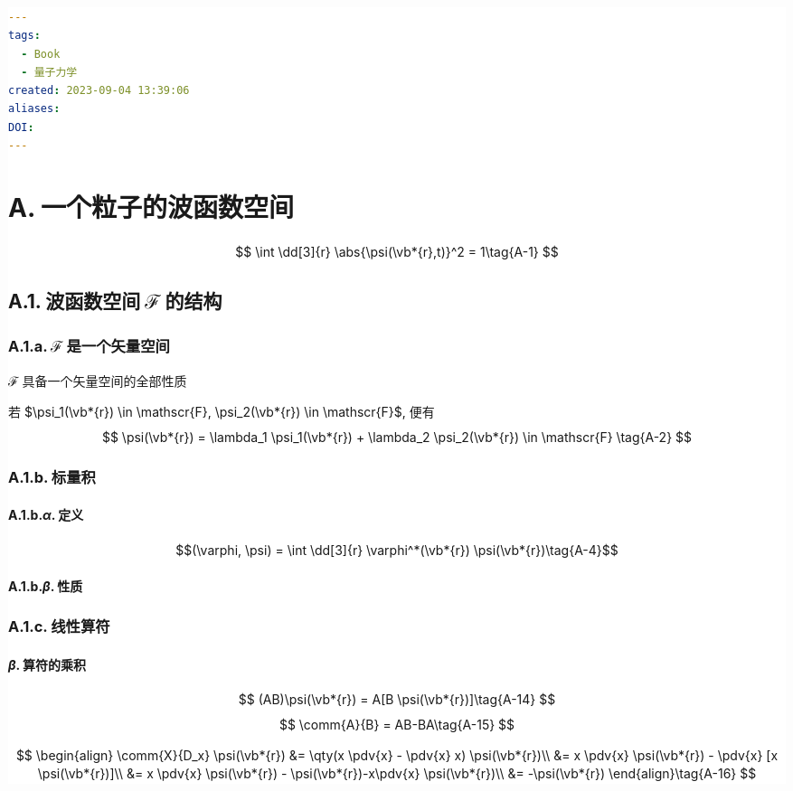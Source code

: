 ```yaml
---
tags:
  - Book
  - 量子力学
created: 2023-09-04 13:39:06
aliases: 
DOI:
---
```

# A. 一个粒子的波函数空间

$$
\int \dd[3]{r} \abs{\psi(\vb*{r},t)}^2 = 1\tag{A-1}
$$
## A.1. 波函数空间 $\mathscr{F}$ 的结构

### A.1.a. $\mathscr{F}$ 是一个矢量空间

$\mathscr{F}$ 具备一个矢量空间的全部性质

若 $\psi_1(\vb*{r}) \in \mathscr{F}, \psi_2(\vb*{r}) \in \mathscr{F}$, 便有
$$
\psi(\vb*{r}) = \lambda_1 \psi_1(\vb*{r}) + \lambda_2 \psi_2(\vb*{r}) \in \mathscr{F} \tag{A-2}
$$


### A.1.b. 标量积

#### A.1.b.$\alpha$. 定义

$$(\varphi, \psi) = \int \dd[3]{r} \varphi^*(\vb*{r}) \psi(\vb*{r})\tag{A-4}$$

#### A.1.b.$\beta$. 性质

### A.1.c. 线性算符

#### $\beta$. 算符的乘积
$$
(AB)\psi(\vb*{r}) = A[B \psi(\vb*{r})]\tag{A-14}
$$
$$
\comm{A}{B} = AB-BA\tag{A-15}
$$

$$
\begin{align}
\comm{X}{D_x} \psi(\vb*{r}) &= \qty(x \pdv{x} - \pdv{x} x) \psi(\vb*{r})\\
&= x \pdv{x} \psi(\vb*{r}) - \pdv{x} [x \psi(\vb*{r})]\\
&= x \pdv{x} \psi(\vb*{r}) - \psi(\vb*{r})-x\pdv{x} \psi(\vb*{r})\\
&= -\psi(\vb*{r})
\end{align}\tag{A-16}
$$
